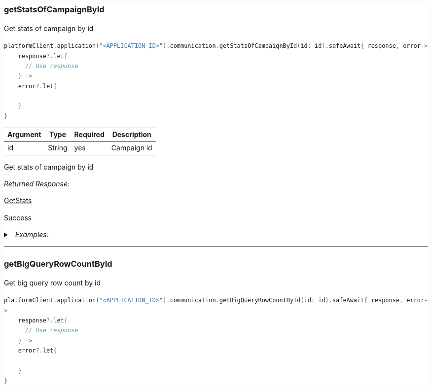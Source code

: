 
### getStatsOfCampaignById
Get stats of campaign by id




```kotlin
platformClient.application("<APPLICATION_ID>").communication.getStatsOfCampaignById(id: id).safeAwait{ response, error->
    response?.let{
      // Use response
    } ->
    error?.let{
      
    } 
}
```





| Argument  |  Type  | Required | Description |
| --------- | -----  | -------- | ----------- | 
| id | String | yes | Campaign id |  



Get stats of campaign by id

*Returned Response:*




[GetStats](#GetStats)

Success




<details><summary><i>&nbsp; Examples:</i></summary></details>









---


### getBigQueryRowCountById
Get big query row count by id




```kotlin
platformClient.application("<APPLICATION_ID>").communication.getBigQueryRowCountById(id: id).safeAwait{ response, error->
    response?.let{
      // Use response
    } ->
    error?.let{
      
    } 
}
```
